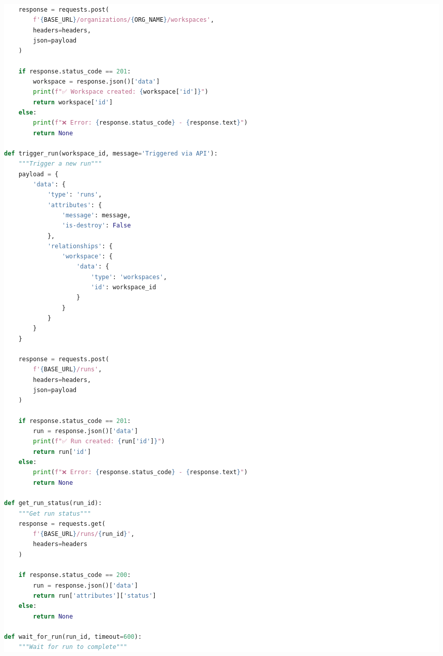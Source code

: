 ```python
    response = requests.post(
        f'{BASE_URL}/organizations/{ORG_NAME}/workspaces',
        headers=headers,
        json=payload
    )

    if response.status_code == 201:
        workspace = response.json()['data']
        print(f"✅ Workspace created: {workspace['id']}")
        return workspace['id']
    else:
        print(f"❌ Error: {response.status_code} - {response.text}")
        return None

def trigger_run(workspace_id, message='Triggered via API'):
    """Trigger a new run"""
    payload = {
        'data': {
            'type': 'runs',
            'attributes': {
                'message': message,
                'is-destroy': False
            },
            'relationships': {
                'workspace': {
                    'data': {
                        'type': 'workspaces',
                        'id': workspace_id
                    }
                }
            }
        }
    }

    response = requests.post(
        f'{BASE_URL}/runs',
        headers=headers,
        json=payload
    )

    if response.status_code == 201:
        run = response.json()['data']
        print(f"✅ Run created: {run['id']}")
        return run['id']
    else:
        print(f"❌ Error: {response.status_code} - {response.text}")
        return None

def get_run_status(run_id):
    """Get run status"""
    response = requests.get(
        f'{BASE_URL}/runs/{run_id}',
        headers=headers
    )

    if response.status_code == 200:
        run = response.json()['data']
        return run['attributes']['status']
    else:
        return None

def wait_for_run(run_id, timeout=600):
    """Wait for run to complete"""
```